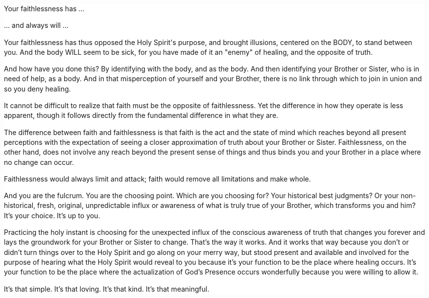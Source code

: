 <div markdown="1" class="well book">
Your faithlessness has &hellip;
</div>

&hellip; and always will &hellip;

<div markdown="1" class="well book">
Your faithlessness has thus opposed the Holy Spirit's purpose, and
brought illusions, centered on the BODY, to stand between you. And the
body WILL seem to be sick, for you have made of it an "enemy" of
healing, and the opposite of truth.
</div>

And how have you done this? By identifying with the body, and as the
body. And then identifying your Brother or Sister, who is in need of
help, as a body. And in that misperception of yourself and your Brother,
there is no link through which to join in union and so you deny healing.

<div markdown="1" class="well book">
It cannot be difficult to realize that faith must be the opposite of
faithlessness. Yet the difference in how they operate is less apparent,
though it follows directly from the fundamental difference in what they
are.
</div>

The difference between faith and faithlessness is that faith is the act
and the state of mind which reaches beyond all present perceptions with
the expectation of seeing a closer approximation of truth about your
Brother or Sister. Faithlessness, on the other hand, does not involve
any reach beyond the present sense of things and thus binds you and your
Brother in a place where no change can occur.

<div markdown="1" class="well book">
Faithlessness would always limit and attack; faith would remove all
limitations and make whole.
</div>

And you are the fulcrum. You are the choosing point. Which are you
choosing for? Your historical best judgments? Or your non-historical,
fresh, original, unpredictable influx or awareness of what is truly true
of your Brother, which transforms you and him? It&rsquo;s your choice.
It&rsquo;s up to you.

Practicing the holy instant is choosing for the unexpected influx of the
conscious awareness of truth that changes you forever and lays the
groundwork for your Brother or Sister to change. That&rsquo;s the way it
works. And it works that way because you don&rsquo;t or didn&rsquo;t
turn things over to the Holy Spirit and go along on your merry way, but
stood present and available and involved for the purpose of hearing what
the Holy Spirit would reveal to you because it&rsquo;s your function to
be the place where healing occurs. It&rsquo;s your function to be the
place where the actualization of God&rsquo;s Presence occurs wonderfully
because you were willing to allow it.

It&rsquo;s that simple. It&rsquo;s that loving. It&rsquo;s that kind.
It&rsquo;s that meaningful.
